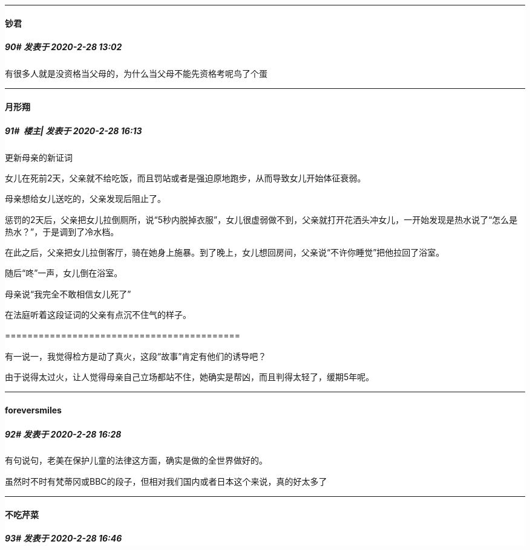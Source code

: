 
-----

####  钞君  
##### 90#       发表于 2020-2-28 13:02


有很多人就是没资格当父母的，为什么当父母不能先资格考呢鸟了个蛋


-----

####  月形翔  
##### 91#         楼主| 发表于 2020-2-28 16:13


更新母亲的新证词


女儿在死前2天，父亲就不给吃饭，而且罚站或者是强迫原地跑步，从而导致女儿开始体征衰弱。


母亲想给女儿送吃的，父亲发现后阻止了。


惩罚的2天后，父亲把女儿拉倒厕所，说“5秒内脱掉衣服”，女儿很虚弱做不到，父亲就打开花洒头冲女儿，一开始发现是热水说了“怎么是热水？”，于是调到了冷水档。


在此之后，父亲把女儿拉倒客厅，骑在她身上施暴。到了晚上，女儿想回房间，父亲说“不许你睡觉”把他拉回了浴室。


随后“咚”一声，女儿倒在浴室。


母亲说“我完全不敢相信女儿死了”


在法庭听着这段证词的父亲有点沉不住气的样子。


==========================================

有一说一，我觉得检方是动了真火，这段“故事”肯定有他们的诱导吧？


由于说得太过火，让人觉得母亲自己立场都站不住，她确实是帮凶，而且判得太轻了，缓期5年呢。


-----

####  foreversmiles  
##### 92#       发表于 2020-2-28 16:28


有句说句，老美在保护儿童的法律这方面，确实是做的全世界做好的。

虽然时不时有梵蒂冈或BBC的段子，但相对我们国内或者日本这个来说，真的好太多了


-----

####  不吃芹菜  
##### 93#       发表于 2020-2-28 16:46

